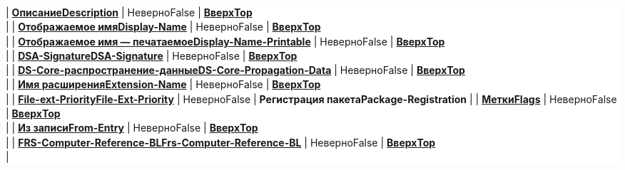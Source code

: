 | [<span data-ttu-id="af8d8-534">**Описание**</span><span class="sxs-lookup"><span data-stu-id="af8d8-534">**Description**</span></span>](a-description.md)                                        | <span data-ttu-id="af8d8-535">Неверно</span><span class="sxs-lookup"><span data-stu-id="af8d8-535">False</span></span>     | [<span data-ttu-id="af8d8-536">**Вверх**</span><span class="sxs-lookup"><span data-stu-id="af8d8-536">**Top**</span></span>](c-top.md)<br/> |
| [<span data-ttu-id="af8d8-537">**Отображаемое имя**</span><span class="sxs-lookup"><span data-stu-id="af8d8-537">**Display-Name**</span></span>](a-displayname.md)                                       | <span data-ttu-id="af8d8-538">Неверно</span><span class="sxs-lookup"><span data-stu-id="af8d8-538">False</span></span>     | [<span data-ttu-id="af8d8-539">**Вверх**</span><span class="sxs-lookup"><span data-stu-id="af8d8-539">**Top**</span></span>](c-top.md)<br/> |
| [<span data-ttu-id="af8d8-540">**Отображаемое имя — печатаемое**</span><span class="sxs-lookup"><span data-stu-id="af8d8-540">**Display-Name-Printable**</span></span>](a-displaynameprintable.md)                    | <span data-ttu-id="af8d8-541">Неверно</span><span class="sxs-lookup"><span data-stu-id="af8d8-541">False</span></span>     | [<span data-ttu-id="af8d8-542">**Вверх**</span><span class="sxs-lookup"><span data-stu-id="af8d8-542">**Top**</span></span>](c-top.md)<br/> |
| [<span data-ttu-id="af8d8-543">**DSA-Signature**</span><span class="sxs-lookup"><span data-stu-id="af8d8-543">**DSA-Signature**</span></span>](a-dsasignature.md)                                     | <span data-ttu-id="af8d8-544">Неверно</span><span class="sxs-lookup"><span data-stu-id="af8d8-544">False</span></span>     | [<span data-ttu-id="af8d8-545">**Вверх**</span><span class="sxs-lookup"><span data-stu-id="af8d8-545">**Top**</span></span>](c-top.md)<br/> |
| [<span data-ttu-id="af8d8-546">**DS-Core-распространение-данные**</span><span class="sxs-lookup"><span data-stu-id="af8d8-546">**DS-Core-Propagation-Data**</span></span>](a-dscorepropagationdata.md)                 | <span data-ttu-id="af8d8-547">Неверно</span><span class="sxs-lookup"><span data-stu-id="af8d8-547">False</span></span>     | [<span data-ttu-id="af8d8-548">**Вверх**</span><span class="sxs-lookup"><span data-stu-id="af8d8-548">**Top**</span></span>](c-top.md)<br/> |
| [<span data-ttu-id="af8d8-549">**Имя расширения**</span><span class="sxs-lookup"><span data-stu-id="af8d8-549">**Extension-Name**</span></span>](a-extensionname.md)                                   | <span data-ttu-id="af8d8-550">Неверно</span><span class="sxs-lookup"><span data-stu-id="af8d8-550">False</span></span>     | [<span data-ttu-id="af8d8-551">**Вверх**</span><span class="sxs-lookup"><span data-stu-id="af8d8-551">**Top**</span></span>](c-top.md)<br/> |
| [<span data-ttu-id="af8d8-552">**File-ext-Priority**</span><span class="sxs-lookup"><span data-stu-id="af8d8-552">**File-Ext-Priority**</span></span>](a-fileextpriority.md)                              | <span data-ttu-id="af8d8-553">Неверно</span><span class="sxs-lookup"><span data-stu-id="af8d8-553">False</span></span>     | <span data-ttu-id="af8d8-554">**Регистрация пакета**</span><span class="sxs-lookup"><span data-stu-id="af8d8-554">**Package-Registration**</span></span>        |
| [<span data-ttu-id="af8d8-555">**Метки**</span><span class="sxs-lookup"><span data-stu-id="af8d8-555">**Flags**</span></span>](a-flags.md)                                                    | <span data-ttu-id="af8d8-556">Неверно</span><span class="sxs-lookup"><span data-stu-id="af8d8-556">False</span></span>     | [<span data-ttu-id="af8d8-557">**Вверх**</span><span class="sxs-lookup"><span data-stu-id="af8d8-557">**Top**</span></span>](c-top.md)<br/> |
| [<span data-ttu-id="af8d8-558">**Из записи**</span><span class="sxs-lookup"><span data-stu-id="af8d8-558">**From-Entry**</span></span>](a-fromentry.md)                                           | <span data-ttu-id="af8d8-559">Неверно</span><span class="sxs-lookup"><span data-stu-id="af8d8-559">False</span></span>     | [<span data-ttu-id="af8d8-560">**Вверх**</span><span class="sxs-lookup"><span data-stu-id="af8d8-560">**Top**</span></span>](c-top.md)<br/> |
| [<span data-ttu-id="af8d8-561">**FRS-Computer-Reference-BL**</span><span class="sxs-lookup"><span data-stu-id="af8d8-561">**Frs-Computer-Reference-BL**</span></span>](a-frscomputerreferencebl.md)               | <span data-ttu-id="af8d8-562">Неверно</span><span class="sxs-lookup"><span data-stu-id="af8d8-562">False</span></span>     | [<span data-ttu-id="af8d8-563">**Вверх**</span><span class="sxs-lookup"><span data-stu-id="af8d8-563">**Top**</span></span>](c-top.md)<br/> |

